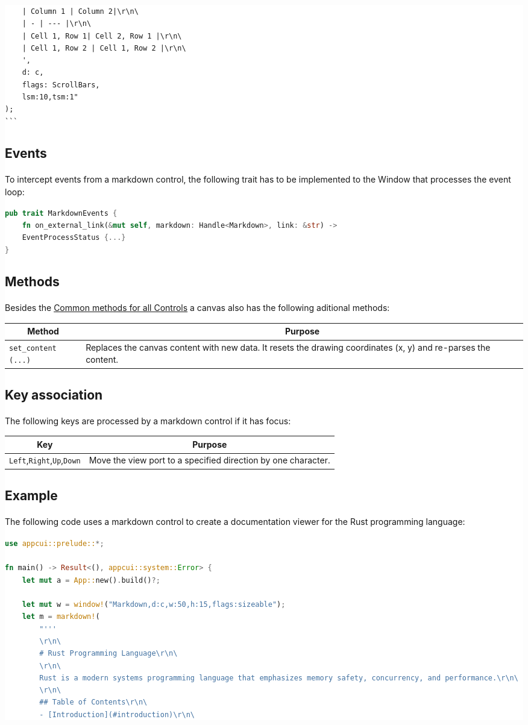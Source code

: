         | Column 1 | Column 2|\r\n\
        | - | --- |\r\n\
        | Cell 1, Row 1| Cell 2, Row 1 |\r\n\
        | Cell 1, Row 2 | Cell 1, Row 2 |\r\n\
        ', 
        d: c, 
        flags: ScrollBars,
        lsm:10,tsm:1"
    );
    ```

## Events
To intercept events from a markdown control, the following trait has to be implemented to the Window that processes the event loop:
```rs
pub trait MarkdownEvents {
    fn on_external_link(&mut self, markdown: Handle<Markdown>, link: &str) -> 
    EventProcessStatus {...}
}
```

## Methods

Besides the [Common methods for all Controls](../common_methods.md) a canvas also has the following aditional methods:

| Method                     | Purpose                                                            |
| -------------------------- | ------------------------------------------------------------------ |
| `set_content(...)` |  Replaces the canvas content with new data. It resets the drawing coordinates (x, y) and re-parses the content.|

## Key association

The following keys are processed by a markdown control if it has focus:

| Key                                 | Purpose                                                                                                                                |
| ----------------------------------- | -------------------------------------------------------------------------------------------------------------------------------------- |
| `Left`,`Right`,`Up`,`Down`          | Move the view port to a specified direction by one character.                                                                          |

## Example

The following code uses a markdown control to create a documentation viewer for the Rust programming language:

```rs
use appcui::prelude::*;

fn main() -> Result<(), appcui::system::Error> {
    let mut a = App::new().build()?;

    let mut w = window!("Markdown,d:c,w:50,h:15,flags:sizeable");
    let m = markdown!(
        "'''
        \r\n\
        # Rust Programming Language\r\n\
        \r\n\
        Rust is a modern systems programming language that emphasizes memory safety, concurrency, and performance.\r\n\
        \r\n\
        ## Table of Contents\r\n\
        - [Introduction](#introduction)\r\n\
```